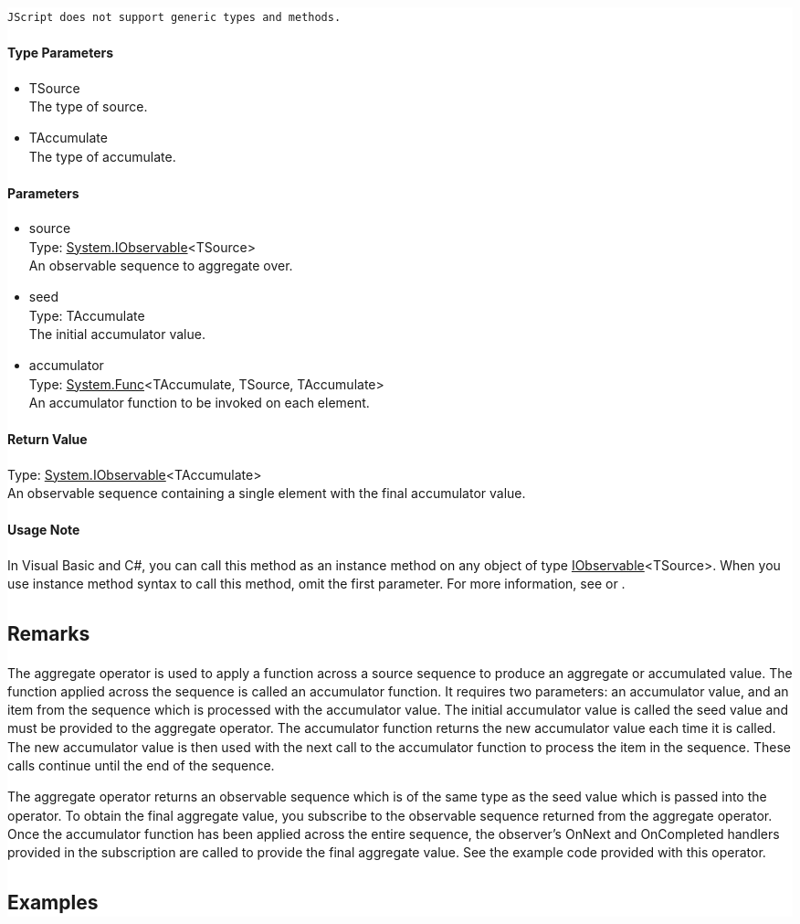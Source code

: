 ```jscript
JScript does not support generic types and methods.
```

#### Type Parameters

- TSource  
  The type of source.

- TAccumulate  
  The type of accumulate.

#### Parameters

- source  
  Type: [System.IObservable](https://msdn.microsoft.com/en-us/library/Dd990377)\<TSource\>  
  An observable sequence to aggregate over.

- seed  
  Type: TAccumulate  
  The initial accumulator value.

- accumulator  
  Type: [System.Func](https://msdn.microsoft.com/en-us/library/Bb534647)\<TAccumulate, TSource, TAccumulate\>  
  An accumulator function to be invoked on each element.

#### Return Value

Type: [System.IObservable](https://msdn.microsoft.com/en-us/library/Dd990377)\<TAccumulate\>  
An observable sequence containing a single element with the final accumulator value.

#### Usage Note

In Visual Basic and C\#, you can call this method as an instance method on any object of type [IObservable](https://msdn.microsoft.com/en-us/library/Dd990377)\<TSource\>. When you use instance method syntax to call this method, omit the first parameter. For more information, see [](https://msdn.microsoft.com/en-us/library/Bb384936) or [](https://msdn.microsoft.com/en-us/library/Bb383977).

## Remarks

The aggregate operator is used to apply a function across a source sequence to produce an aggregate or accumulated value. The function applied across the sequence is called an accumulator function. It requires two parameters: an accumulator value, and an item from the sequence which is processed with the accumulator value. The initial accumulator value is called the seed value and must be provided to the aggregate operator. The accumulator function returns the new accumulator value each time it is called. The new accumulator value is then used with the next call to the accumulator function to process the item in the sequence. These calls continue until the end of the sequence.

The aggregate operator returns an observable sequence which is of the same type as the seed value which is passed into the operator. To obtain the final aggregate value, you subscribe to the observable sequence returned from the aggregate operator. Once the accumulator function has been applied across the entire sequence, the observer’s OnNext and OnCompleted handlers provided in the subscription are called to provide the final aggregate value. See the example code provided with this operator.

## Examples
